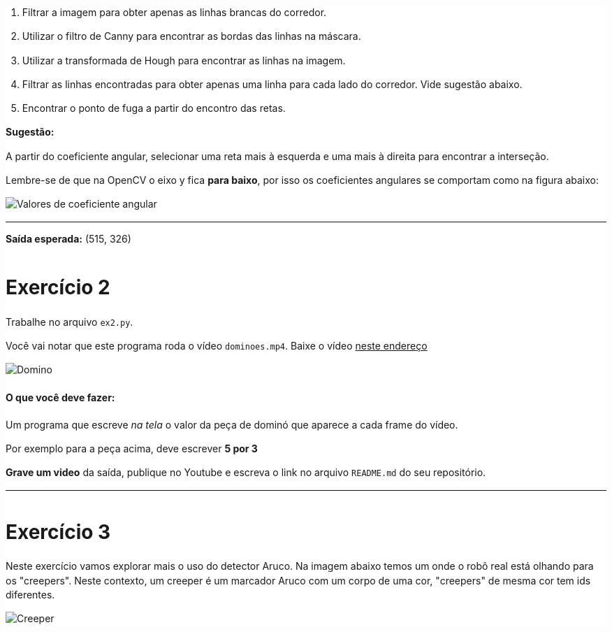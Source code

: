 1. Filtrar a imagem para obter apenas as linhas brancas do corredor.

2. Utilizar o filtro de Canny para encontrar as bordas das linhas na máscara.

3. Utilizar a transformada de Hough para encontrar as linhas na imagem.

4. Filtrar as linhas encontradas para obter apenas uma linha para cada lado do corredor. Vide sugestão abaixo.

5. Encontrar o ponto de fuga a partir do encontro das retas.


**Sugestão:** 

A partir do coeficiente angular, selecionar uma reta mais à esquerda e uma mais à direita para encontrar a interseção.

Lembre-se de que na OpenCV o eixo y fica **para baixo**, por isso os coeficientes angulares se comportam como na figura abaixo:

![Valores de coeficiente angular](fig/coeficientes_m.png)
___

**Saída esperada:** (515, 326)


# Exercício 2
Trabalhe no arquivo `ex2.py`. 

Você vai notar que este programa roda o vídeo `dominoes.mp4`. Baixe o vídeo [neste endereço](https://insper-my.sharepoint.com/:v:/g/personal/diegops_insper_edu_br/ETs-JVT7B51Nlt9kbnhrev4BNqA3N58dSuKLjVvi-Um6wA?nav=eyJyZWZlcnJhbEluZm8iOnsicmVmZXJyYWxBcHAiOiJPbmVEcml2ZUZvckJ1c2luZXNzIiwicmVmZXJyYWxBcHBQbGF0Zm9ybSI6IldlYiIsInJlZmVycmFsTW9kZSI6InZpZXciLCJyZWZlcnJhbFZpZXciOiJNeUZpbGVzTGlua0RpcmVjdCJ9fQ&e=bWY8xh)

![Domino](img/domino.jpg)


#### O que você deve fazer:

Um programa que escreve *na tela* o valor da peça de dominó que aparece a cada frame do vídeo. 

Por exemplo para a peça acima, deve escrever **5 por 3**

**Grave um video** da saída, publique no Youtube e escreva o link no arquivo `README.md` do seu repositório.
___


# Exercício 3
Neste exercício vamos explorar mais o uso do detector Aruco.
Na imagem abaixo temos um onde o robô real está olhando para os "creepers". Neste contexto, um creeper é um marcador Aruco com um corpo de uma cor, "creepers" de mesma cor tem ids diferentes.

![Creeper](fig/aruco.jpg)
